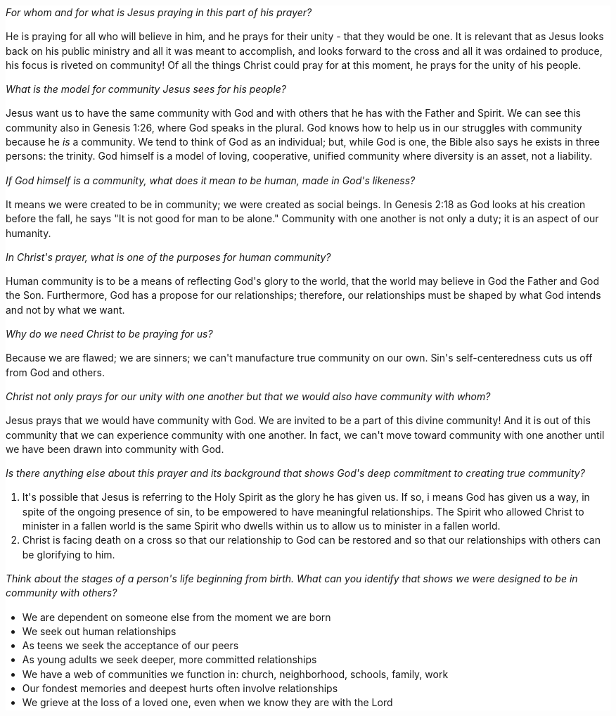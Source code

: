 *For whom and for what is Jesus praying in this part of his prayer?*

He is praying for all who will believe in him, and he prays for their unity - that they would be one. It is relevant that as Jesus looks back on his public ministry and all it was meant to accomplish, and looks forward to the cross and all it was ordained to produce, his focus is riveted on community! Of all the things Christ could pray for at this moment, he prays for the unity of his people.

*What is the model for community Jesus sees for his people?*

Jesus want us to have the same community with God and with others that he has with the Father and Spirit. We can see this community also in Genesis 1:26, where God speaks in the plural. God knows how to help us in our struggles with community because he *is* a community. We tend to think of God as an individual; but, while God is one, the Bible also says he exists in three persons: the trinity. God himself is a model of loving, cooperative, unified community where diversity is an asset, not a liability.

*If God himself is a community, what does it mean to be human, made in God's likeness?*

It means we were created to be in community; we were created as social beings. In Genesis 2:18 as God looks at his creation before the fall, he says "It is not good for man to be alone." Community with one another is not only a duty; it is an aspect of our humanity.

*In Christ's prayer, what is one of the purposes for human community?*

Human community is to be a means of reflecting God's glory to the world, that the world may believe in God the Father and God the Son. Furthermore, God has a propose for our relationships; therefore, our relationships must be shaped by what God intends and not by what we want.

*Why do we need Christ to be praying for us?*

Because we are flawed; we are sinners; we can't manufacture true community on our own. Sin's self-centeredness cuts us off from God and others.

*Christ not only prays for our unity with one another but that we would also have community with whom?*

Jesus prays that we would have community with God. We are invited to be a part of this divine community! And it is out of this community that we can experience community with one another. In fact, we can't move toward community with one another until we have been drawn into community with God.

*Is there anything else about this prayer and its background that shows God's deep commitment to creating true community?*

1. It's possible that Jesus is referring to the Holy Spirit as the glory he has given us. If so, i means God has given us a way, in spite of the ongoing presence of sin, to be empowered to have meaningful relationships. The Spirit who allowed Christ to minister in a fallen world is the same Spirit who dwells within us to allow us to minister in a fallen world.
2. Christ is facing death on a cross so that our relationship to God can be restored and so that our relationships with others can be glorifying to him.

*Think about the stages of a person's life beginning from birth. What can you identify that shows we were designed to be in community with others?*

* We are dependent on someone else from the moment we are born
* We seek out human relationships
* As teens we seek the acceptance of our peers
* As young adults we seek deeper, more committed relationships
* We have a web of communities we function in: church, neighborhood, schools, family, work
* Our fondest memories and deepest hurts often involve relationships
* We grieve at the loss of a loved one, even when we know they are with the Lord

